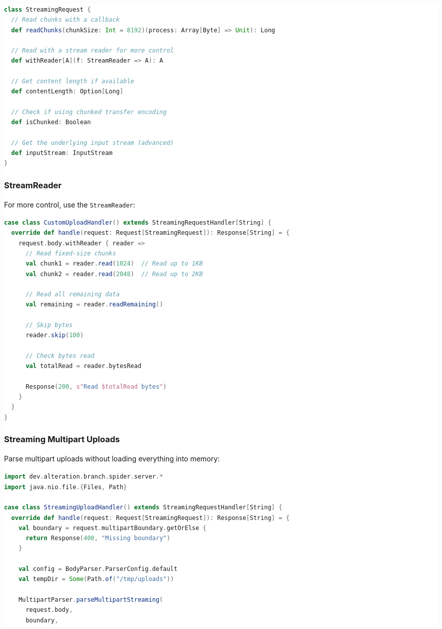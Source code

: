 ```scala
class StreamingRequest {
  // Read chunks with a callback
  def readChunks(chunkSize: Int = 8192)(process: Array[Byte] => Unit): Long

  // Read with a stream reader for more control
  def withReader[A](f: StreamReader => A): A

  // Get content length if available
  def contentLength: Option[Long]

  // Check if using chunked transfer encoding
  def isChunked: Boolean

  // Get the underlying input stream (advanced)
  def inputStream: InputStream
}
```

### StreamReader

For more control, use the `StreamReader`:

```scala
case class CustomUploadHandler() extends StreamingRequestHandler[String] {
  override def handle(request: Request[StreamingRequest]): Response[String] = {
    request.body.withReader { reader =>
      // Read fixed-size chunks
      val chunk1 = reader.read(1024)  // Read up to 1KB
      val chunk2 = reader.read(2048)  // Read up to 2KB

      // Read all remaining data
      val remaining = reader.readRemaining()

      // Skip bytes
      reader.skip(100)

      // Check bytes read
      val totalRead = reader.bytesRead

      Response(200, s"Read $totalRead bytes")
    }
  }
}
```

### Streaming Multipart Uploads

Parse multipart uploads without loading everything into memory:

```scala
import dev.alteration.branch.spider.server.*
import java.nio.file.{Files, Path}

case class StreamingUploadHandler() extends StreamingRequestHandler[String] {
  override def handle(request: Request[StreamingRequest]): Response[String] = {
    val boundary = request.multipartBoundary.getOrElse {
      return Response(400, "Missing boundary")
    }

    val config = BodyParser.ParserConfig.default
    val tempDir = Some(Path.of("/tmp/uploads"))

    MultipartParser.parseMultipartStreaming(
      request.body,
      boundary,
```